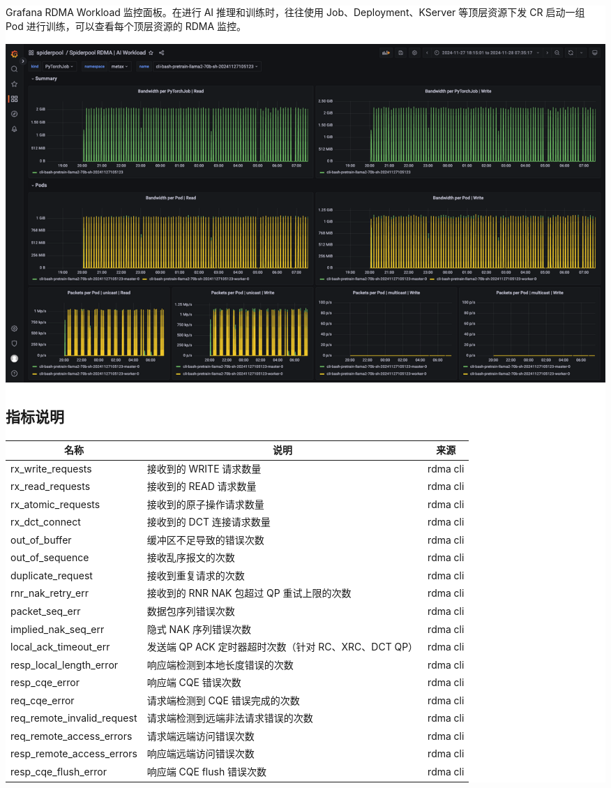 Grafana RDMA Workload 监控面板。在进行 AI 推理和训练时，往往使用 Job、Deployment、KServer 等顶层资源下发 CR 启动一组 Pod 进行训练，可以查看每个顶层资源的 RDMA 监控。

![RDMA Dashboard](../images/rdma/rdma-workload.png)

## 指标说明

| 名称 | 说明 | 来源 |
|-----|-----|------|
| rx_write_requests | 接收到的 WRITE 请求数量 | rdma cli |
| rx_read_requests | 接收到的 READ 请求数量 | rdma cli |
| rx_atomic_requests | 接收到的原子操作请求数量 | rdma cli |
| rx_dct_connect | 接收到的 DCT 连接请求数量 | rdma cli |
| out_of_buffer | 缓冲区不足导致的错误次数 | rdma cli |
| out_of_sequence | 接收乱序报文的次数 | rdma cli |
| duplicate_request | 接收到重复请求的次数 | rdma cli |
| rnr_nak_retry_err | 接收到的 RNR NAK 包超过 QP 重试上限的次数 | rdma cli |
| packet_seq_err | 数据包序列错误次数 | rdma cli |
| implied_nak_seq_err | 隐式 NAK 序列错误次数 | rdma cli |
| local_ack_timeout_err | 发送端 QP ACK 定时器超时次数（针对 RC、XRC、DCT QP） | rdma cli |
| resp_local_length_error | 响应端检测到本地长度错误的次数 | rdma cli |
| resp_cqe_error | 响应端 CQE 错误次数 | rdma cli |
| req_cqe_error | 请求端检测到 CQE 错误完成的次数 | rdma cli |
| req_remote_invalid_request | 请求端检测到远端非法请求错误的次数 | rdma cli |
| req_remote_access_errors | 请求端远端访问错误次数 | rdma cli |
| resp_remote_access_errors | 响应端远端访问错误次数 | rdma cli |
| resp_cqe_flush_error | 响应端 CQE flush 错误次数 | rdma cli |
